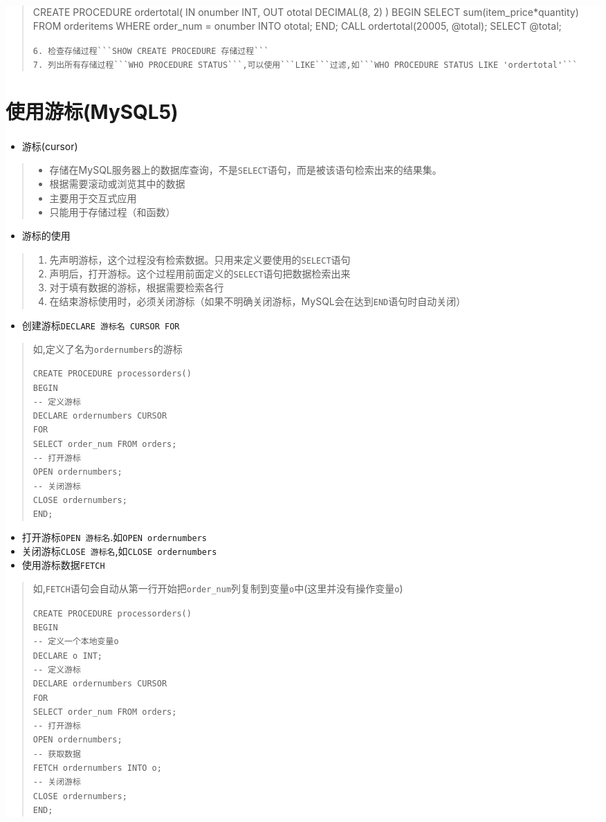 >CREATE PROCEDURE ordertotal(
>	IN onumber INT,
>	OUT ototal DECIMAL(8, 2)
>)
>BEGIN 
>	SELECT sum(item_price*quantity)
>	FROM orderitems
>	WHERE order_num = onumber 
>	INTO ototal;
>END;
>CALL ordertotal(20005, @total);
>SELECT @total;
>```
>6. 检查存储过程```SHOW CREATE PROCEDURE 存储过程```
>7. 列出所有存储过程```WHO PROCEDURE STATUS```,可以使用```LIKE```过滤,如```WHO PROCEDURE STATUS LIKE 'ordertotal'```
# 使用游标(MySQL5)
- 游标(cursor)
>- 存储在MySQL服务器上的数据库查询，不是```SELECT```语句，而是被该语句检索出来的结果集。
>- 根据需要滚动或浏览其中的数据
>- 主要用于交互式应用
>- 只能用于存储过程（和函数）
- 游标的使用
>1. 先声明游标，这个过程没有检索数据。只用来定义要使用的```SELECT```语句
>2. 声明后，打开游标。这个过程用前面定义的```SELECT```语句把数据检索出来
>3. 对于填有数据的游标，根据需要检索各行
>4. 在结束游标使用时，必须关闭游标（如果不明确关闭游标，MySQL会在达到```END```语句时自动关闭）
- 创建游标```DECLARE 游标名 CURSOR FOR```
>如,定义了名为```ordernumbers```的游标
>```
>CREATE PROCEDURE processorders()
>BEGIN 
>-- 定义游标
>DECLARE ordernumbers CURSOR
>FOR 
>SELECT order_num FROM orders;
>-- 打开游标
>OPEN ordernumbers;
>-- 关闭游标
>CLOSE ordernumbers;
>END; 
- 打开游标```OPEN 游标名```.如```OPEN ordernumbers```
- 关闭游标```CLOSE 游标名```,如```CLOSE ordernumbers```
- 使用游标数据```FETCH```
>如,```FETCH```语句会自动从第一行开始把```order_num```列复制到变量```o```中(这里并没有操作变量```o```)
>```
>CREATE PROCEDURE processorders()
>BEGIN 
>-- 定义一个本地变量o
>DECLARE o INT;
>-- 定义游标
>DECLARE ordernumbers CURSOR
>FOR 
>SELECT order_num FROM orders;
>-- 打开游标
>OPEN ordernumbers;
>-- 获取数据
>FETCH ordernumbers INTO o;
>-- 关闭游标
>CLOSE ordernumbers;
>END;
>```